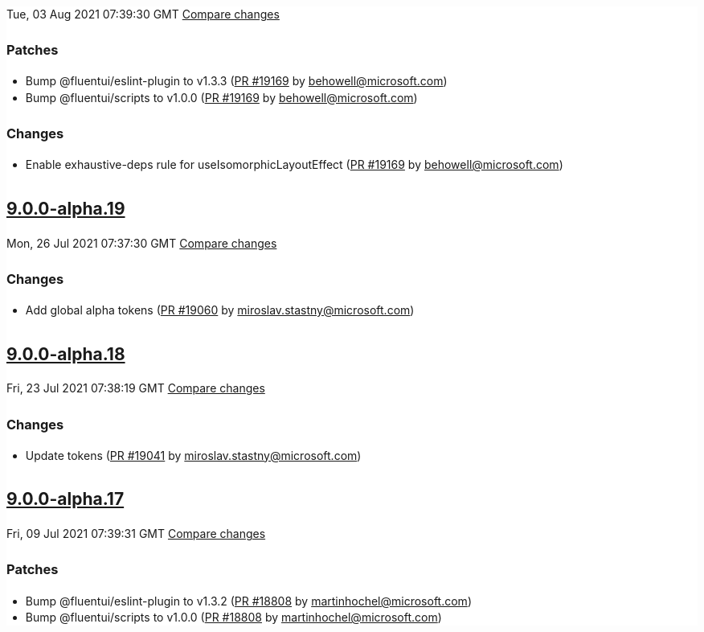 Tue, 03 Aug 2021 07:39:30 GMT
[Compare changes](https://github.com/microsoft/fluentui/compare/@fluentui/react-theme_v9.0.0-alpha.19..@fluentui/react-theme_v9.0.0-alpha.20)

### Patches

- Bump @fluentui/eslint-plugin to v1.3.3 ([PR #19169](https://github.com/microsoft/fluentui/pull/19169) by behowell@microsoft.com)
- Bump @fluentui/scripts to v1.0.0 ([PR #19169](https://github.com/microsoft/fluentui/pull/19169) by behowell@microsoft.com)

### Changes

- Enable exhaustive-deps rule for useIsomorphicLayoutEffect ([PR #19169](https://github.com/microsoft/fluentui/pull/19169) by behowell@microsoft.com)

## [9.0.0-alpha.19](https://github.com/microsoft/fluentui/tree/@fluentui/react-theme_v9.0.0-alpha.19)

Mon, 26 Jul 2021 07:37:30 GMT
[Compare changes](https://github.com/microsoft/fluentui/compare/@fluentui/react-theme_v9.0.0-alpha.18..@fluentui/react-theme_v9.0.0-alpha.19)

### Changes

- Add global alpha tokens ([PR #19060](https://github.com/microsoft/fluentui/pull/19060) by miroslav.stastny@microsoft.com)

## [9.0.0-alpha.18](https://github.com/microsoft/fluentui/tree/@fluentui/react-theme_v9.0.0-alpha.18)

Fri, 23 Jul 2021 07:38:19 GMT
[Compare changes](https://github.com/microsoft/fluentui/compare/@fluentui/react-theme_v9.0.0-alpha.17..@fluentui/react-theme_v9.0.0-alpha.18)

### Changes

- Update tokens ([PR #19041](https://github.com/microsoft/fluentui/pull/19041) by miroslav.stastny@microsoft.com)

## [9.0.0-alpha.17](https://github.com/microsoft/fluentui/tree/@fluentui/react-theme_v9.0.0-alpha.17)

Fri, 09 Jul 2021 07:39:31 GMT
[Compare changes](https://github.com/microsoft/fluentui/compare/@fluentui/react-theme_v9.0.0-alpha.16..@fluentui/react-theme_v9.0.0-alpha.17)

### Patches

- Bump @fluentui/eslint-plugin to v1.3.2 ([PR #18808](https://github.com/microsoft/fluentui/pull/18808) by martinhochel@microsoft.com)
- Bump @fluentui/scripts to v1.0.0 ([PR #18808](https://github.com/microsoft/fluentui/pull/18808) by martinhochel@microsoft.com)
